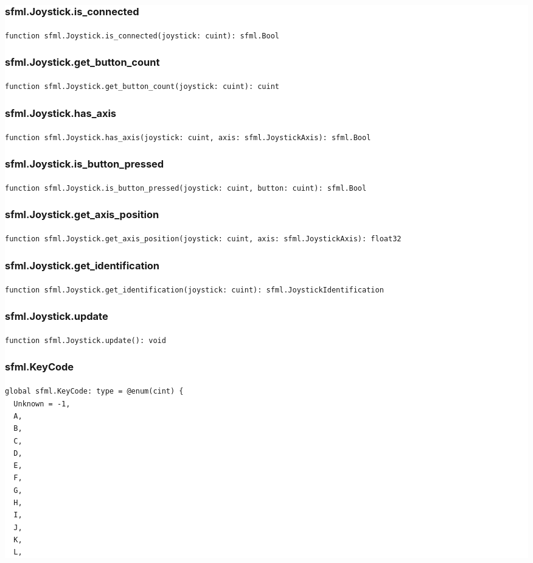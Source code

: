 

### sfml.Joystick.is_connected

```nelua
function sfml.Joystick.is_connected(joystick: cuint): sfml.Bool
```



### sfml.Joystick.get_button_count

```nelua
function sfml.Joystick.get_button_count(joystick: cuint): cuint
```



### sfml.Joystick.has_axis

```nelua
function sfml.Joystick.has_axis(joystick: cuint, axis: sfml.JoystickAxis): sfml.Bool
```



### sfml.Joystick.is_button_pressed

```nelua
function sfml.Joystick.is_button_pressed(joystick: cuint, button: cuint): sfml.Bool
```



### sfml.Joystick.get_axis_position

```nelua
function sfml.Joystick.get_axis_position(joystick: cuint, axis: sfml.JoystickAxis): float32
```



### sfml.Joystick.get_identification

```nelua
function sfml.Joystick.get_identification(joystick: cuint): sfml.JoystickIdentification
```



### sfml.Joystick.update

```nelua
function sfml.Joystick.update(): void
```



### sfml.KeyCode

```nelua
global sfml.KeyCode: type = @enum(cint) {
  Unknown = -1,
  A,
  B,
  C,
  D,
  E,
  F,
  G,
  H,
  I,
  J,
  K,
  L,
```